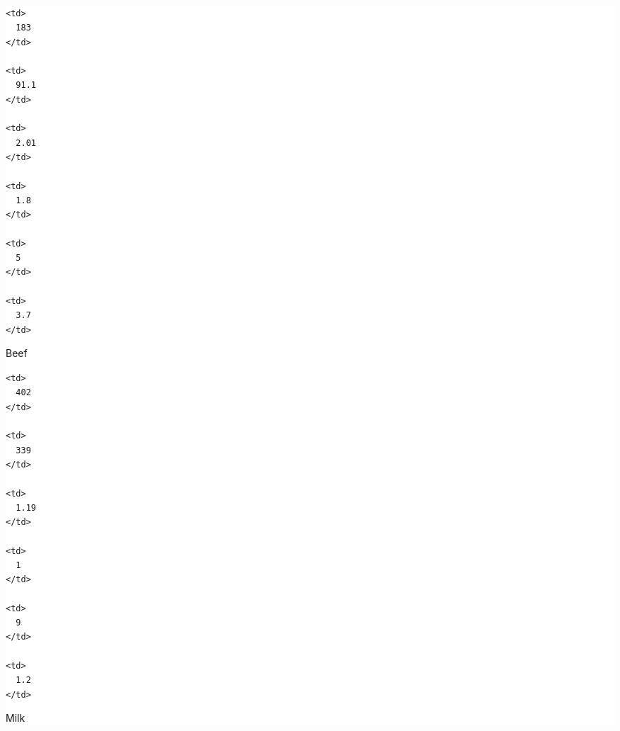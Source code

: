     <td>
      183
    </td>
    
    <td>
      91.1
    </td>
    
    <td>
      2.01
    </td>
    
    <td>
      1.8
    </td>
    
    <td>
      5
    </td>
    
    <td>
      3.7
    </td>
  </tr>
  
  <tr>
    <td>
      Beef
    </td>
    
    <td>
      402
    </td>
    
    <td>
      339
    </td>
    
    <td>
      1.19
    </td>
    
    <td>
      1
    </td>
    
    <td>
      9
    </td>
    
    <td>
      1.2
    </td>
  </tr>
  
  <tr>
    <td>
      Milk
    </td>
    